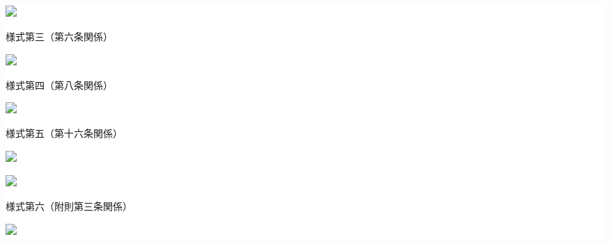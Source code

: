 ![](/./pict/R03F170180006_002.jpg)

様式第三（第六条関係）

![](/./pict/R03F170180006_003.jpg)

様式第四（第八条関係）

![](/./pict/R03F170180006_004.jpg)

様式第五（第十六条関係）

![](/./pict/R03F170180006_005.jpg)

![](/./pict/R03F170180006_006.jpg)

様式第六（附則第三条関係）

![](/./pict/R03F170180006_007.jpg)

